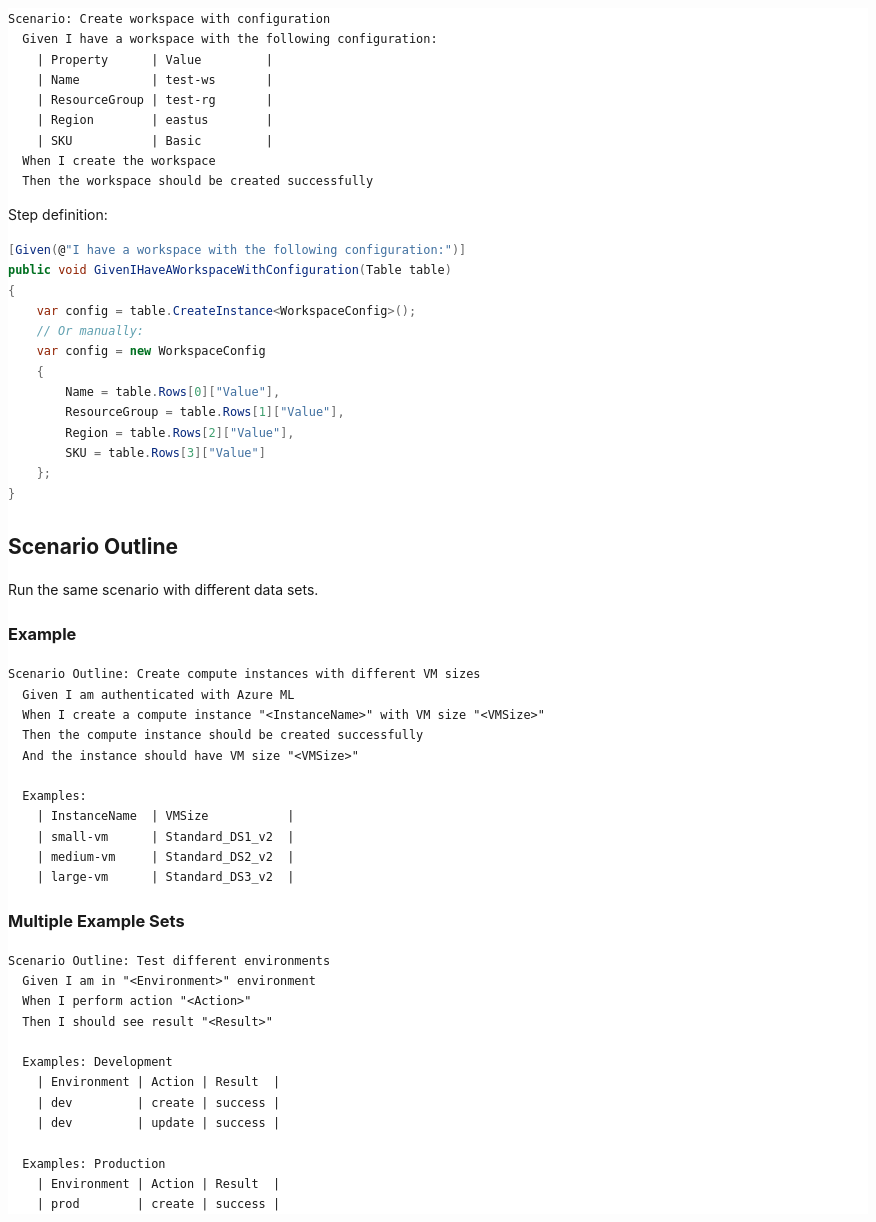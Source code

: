 ```gherkin
Scenario: Create workspace with configuration
  Given I have a workspace with the following configuration:
    | Property      | Value         |
    | Name          | test-ws       |
    | ResourceGroup | test-rg       |
    | Region        | eastus        |
    | SKU           | Basic         |
  When I create the workspace
  Then the workspace should be created successfully
```

Step definition:

```csharp
[Given(@"I have a workspace with the following configuration:")]
public void GivenIHaveAWorkspaceWithConfiguration(Table table)
{
    var config = table.CreateInstance<WorkspaceConfig>();
    // Or manually:
    var config = new WorkspaceConfig
    {
        Name = table.Rows[0]["Value"],
        ResourceGroup = table.Rows[1]["Value"],
        Region = table.Rows[2]["Value"],
        SKU = table.Rows[3]["Value"]
    };
}
```

## Scenario Outline

Run the same scenario with different data sets.

### Example

```gherkin
Scenario Outline: Create compute instances with different VM sizes
  Given I am authenticated with Azure ML
  When I create a compute instance "<InstanceName>" with VM size "<VMSize>"
  Then the compute instance should be created successfully
  And the instance should have VM size "<VMSize>"

  Examples:
    | InstanceName  | VMSize           |
    | small-vm      | Standard_DS1_v2  |
    | medium-vm     | Standard_DS2_v2  |
    | large-vm      | Standard_DS3_v2  |
```

### Multiple Example Sets

```gherkin
Scenario Outline: Test different environments
  Given I am in "<Environment>" environment
  When I perform action "<Action>"
  Then I should see result "<Result>"

  Examples: Development
    | Environment | Action | Result  |
    | dev         | create | success |
    | dev         | update | success |

  Examples: Production
    | Environment | Action | Result  |
    | prod        | create | success |
```